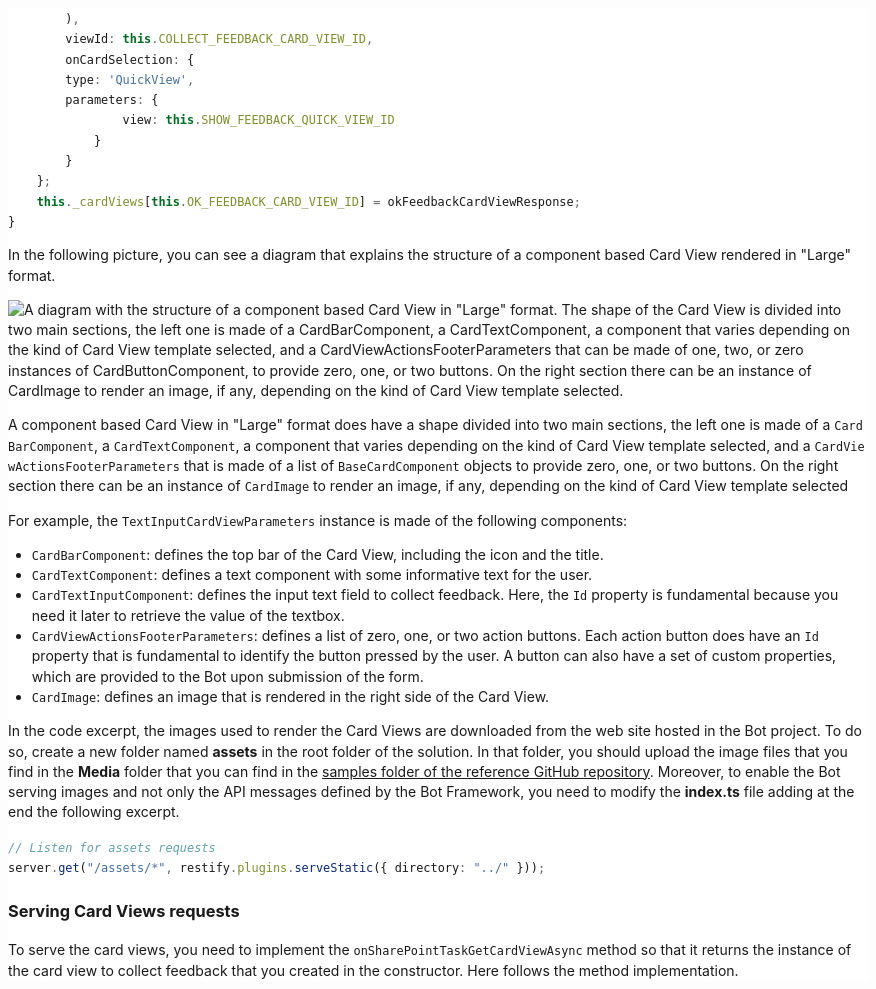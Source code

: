 ```TypeScript
        ),
        viewId: this.COLLECT_FEEDBACK_CARD_VIEW_ID,
        onCardSelection: {
        type: 'QuickView',
        parameters: {
                view: this.SHOW_FEEDBACK_QUICK_VIEW_ID
            }
        }
    };
    this._cardViews[this.OK_FEEDBACK_CARD_VIEW_ID] = okFeedbackCardViewResponse;
}
```

In the following picture, you can see a diagram that explains the structure of a component based Card View rendered in "Large" format.

![A diagram with the structure of a component based Card View in "Large" format. The shape of the Card View is divided into two main sections, the left one is made of a CardBarComponent, a CardTextComponent, a component that varies depending on the kind of Card View template selected, and a CardViewActionsFooterParameters that can be made of one, two, or zero instances of CardButtonComponent, to provide zero, one, or two buttons. On the right section there can be an instance of CardImage to render an image, if any, depending on the kind of Card View template selected.](./images/ACE-Component-Based-Structure-TS.png)

A component based Card View in "Large" format does have a shape divided into two main sections, the left one is made of a `CardBarComponent`, a `CardTextComponent`, a component that varies depending on the kind of Card View template selected, and a `CardViewActionsFooterParameters` that is made of a list of `BaseCardComponent` objects to provide zero, one, or two buttons. On the right section there can be an instance of `CardImage` to render an image, if any, depending on the kind of Card View template selected

For example, the `TextInputCardViewParameters` instance is made of the following components:

* `CardBarComponent`: defines the top bar of the Card View, including the icon and the title.
* `CardTextComponent`: defines a text component with some informative text for the user.
* `CardTextInputComponent`: defines the input text field to collect feedback. Here, the `Id` property is fundamental because you need it later to retrieve the value of the textbox.
* `CardViewActionsFooterParameters`: defines a list of zero, one, or two action buttons. Each action button does have an `Id` property that is fundamental to identify the button pressed by the user. A button can also have a set of custom properties, which are provided to the Bot upon submission of the form.
* `CardImage`: defines an image that is rendered in the right side of the Card View.

In the code excerpt, the images used to render the Card Views are downloaded from the web site hosted in the Bot project. To do so, create a new folder named **assets** in the root folder of the solution. In that folder, you should upload the image files that you find in the **Media** folder that you can find in the [samples folder of the reference GitHub repository](https://github.com/SharePoint/sp-dev-docs/tree/main/assets/bot-powered/Media). Moreover, to enable the Bot serving images and not only the API messages defined by the Bot Framework, you need to modify the **index.ts** file adding at the end the following excerpt.

```TypeScript
// Listen for assets requests
server.get("/assets/*", restify.plugins.serveStatic({ directory: "../" }));
```

### Serving Card Views requests

To serve the card views, you need to implement the `onSharePointTaskGetCardViewAsync` method so that it returns the instance of the card view to collect feedback that you created in the constructor. Here follows the method implementation.
